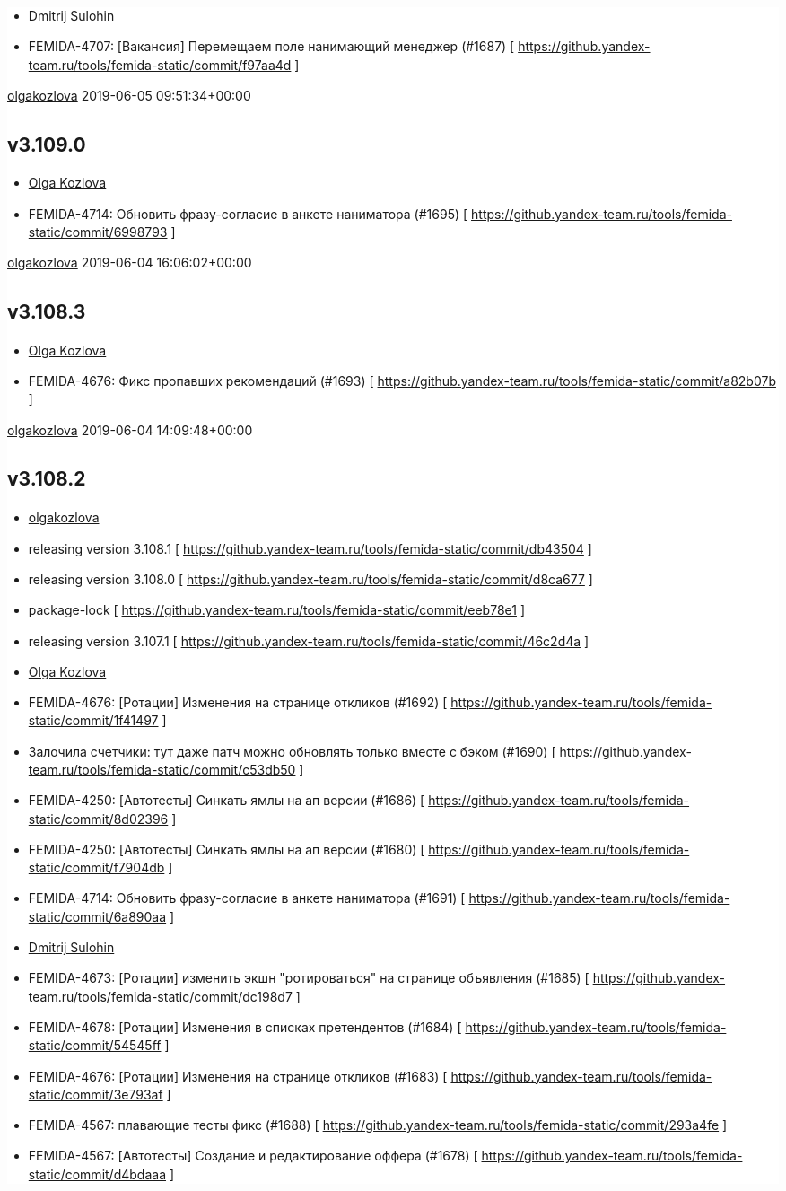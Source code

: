 * [Dmitrij Sulohin](http://staff/dezmound@yandex-team.ru)

 * FEMIDA-4707: [Вакансия] Перемещаем поле нанимающий менеджер (#1687)  [ https://github.yandex-team.ru/tools/femida-static/commit/f97aa4d ]

[olgakozlova](http://staff/olgakozlova@yandex-team.ru) 2019-06-05 09:51:34+00:00

v3.109.0
--------

* [Olga Kozlova](http://staff/olgakozlova@yandex-team.ru)

 * FEMIDA-4714: Обновить фразу-согласие в анкете наниматора (#1695)  [ https://github.yandex-team.ru/tools/femida-static/commit/6998793 ]

[olgakozlova](http://staff/olgakozlova@yandex-team.ru) 2019-06-04 16:06:02+00:00

v3.108.3
--------

* [Olga Kozlova](http://staff/olgakozlova@yandex-team.ru)

 * FEMIDA-4676: Фикс пропавших рекомендаций (#1693)  [ https://github.yandex-team.ru/tools/femida-static/commit/a82b07b ]

[olgakozlova](http://staff/olgakozlova@yandex-team.ru) 2019-06-04 14:09:48+00:00

v3.108.2
--------

* [olgakozlova](http://staff/olgakozlova@yandex-team.ru)

 * releasing version 3.108.1  [ https://github.yandex-team.ru/tools/femida-static/commit/db43504 ]
 * releasing version 3.108.0  [ https://github.yandex-team.ru/tools/femida-static/commit/d8ca677 ]
 * package-lock               [ https://github.yandex-team.ru/tools/femida-static/commit/eeb78e1 ]
 * releasing version 3.107.1  [ https://github.yandex-team.ru/tools/femida-static/commit/46c2d4a ]

* [Olga Kozlova](http://staff/olgakozlova@yandex-team.ru)

 * FEMIDA-4676: [Ротации] Изменения на странице откликов (#1692)                   [ https://github.yandex-team.ru/tools/femida-static/commit/1f41497 ]
 * Залочила счетчики: тут даже патч можно обновлять только вместе с бэком (#1690)  [ https://github.yandex-team.ru/tools/femida-static/commit/c53db50 ]
 * FEMIDA-4250: [Автотесты] Синкать ямлы на ап версии (#1686)                      [ https://github.yandex-team.ru/tools/femida-static/commit/8d02396 ]
 * FEMIDA-4250: [Автотесты] Синкать ямлы на ап версии (#1680)                      [ https://github.yandex-team.ru/tools/femida-static/commit/f7904db ]
 * FEMIDA-4714: Обновить фразу-согласие в анкете наниматора (#1691)                [ https://github.yandex-team.ru/tools/femida-static/commit/6a890aa ]

* [Dmitrij Sulohin](http://staff/dezmound@yandex-team.ru)

 * FEMIDA-4673: [Ротации] изменить экшн "ротироваться" на странице объявления (#1685)  [ https://github.yandex-team.ru/tools/femida-static/commit/dc198d7 ]
 * FEMIDA-4678: [Ротации] Изменения в списках претендентов (#1684)                     [ https://github.yandex-team.ru/tools/femida-static/commit/54545ff ]
 * FEMIDA-4676: [Ротации] Изменения на странице откликов (#1683)                       [ https://github.yandex-team.ru/tools/femida-static/commit/3e793af ]
 * FEMIDA-4567: плавающие тесты фикс (#1688)                                           [ https://github.yandex-team.ru/tools/femida-static/commit/293a4fe ]
 * FEMIDA-4567: [Автотесты] Cоздание и редактирование оффера (#1678)                   [ https://github.yandex-team.ru/tools/femida-static/commit/d4bdaaa ]
